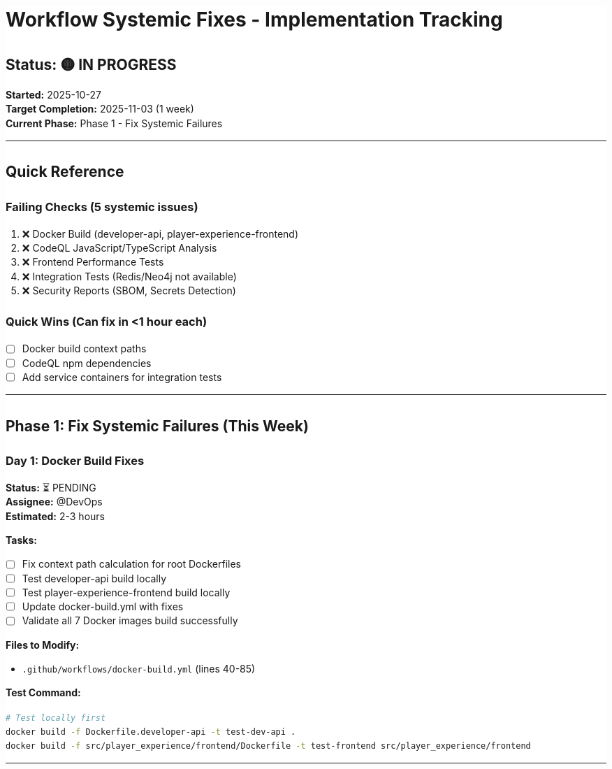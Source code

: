 # Workflow Systemic Fixes - Implementation Tracking

## Status: 🟡 IN PROGRESS
**Started:** 2025-10-27  
**Target Completion:** 2025-11-03 (1 week)  
**Current Phase:** Phase 1 - Fix Systemic Failures

---

## Quick Reference

### Failing Checks (5 systemic issues)
1. ❌ Docker Build (developer-api, player-experience-frontend) 
2. ❌ CodeQL JavaScript/TypeScript Analysis
3. ❌ Frontend Performance Tests
4. ❌ Integration Tests (Redis/Neo4j not available)
5. ❌ Security Reports (SBOM, Secrets Detection)

### Quick Wins (Can fix in <1 hour each)
- [ ] Docker build context paths
- [ ] CodeQL npm dependencies
- [ ] Add service containers for integration tests

---

## Phase 1: Fix Systemic Failures (This Week)

### Day 1: Docker Build Fixes
**Status:** ⏳ PENDING  
**Assignee:** @DevOps  
**Estimated:** 2-3 hours

**Tasks:**
- [ ] Fix context path calculation for root Dockerfiles
- [ ] Test developer-api build locally
- [ ] Test player-experience-frontend build locally
- [ ] Update docker-build.yml with fixes
- [ ] Validate all 7 Docker images build successfully

**Files to Modify:**
- `.github/workflows/docker-build.yml` (lines 40-85)

**Test Command:**
```bash
# Test locally first
docker build -f Dockerfile.developer-api -t test-dev-api .
docker build -f src/player_experience/frontend/Dockerfile -t test-frontend src/player_experience/frontend
```

---